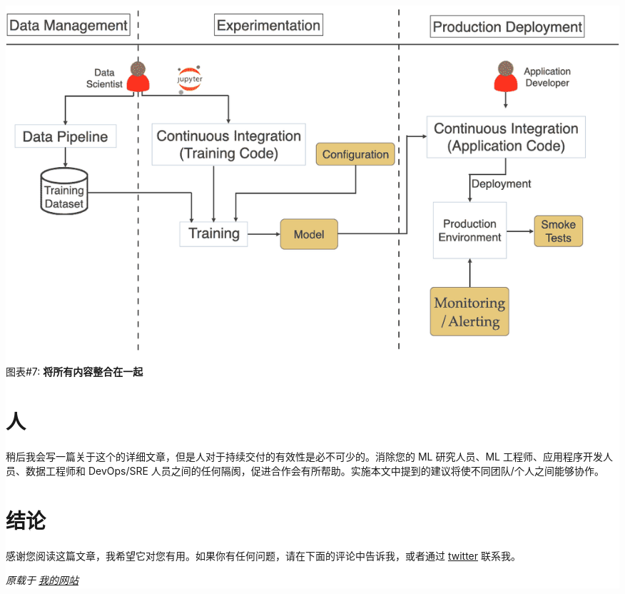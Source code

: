 ![](img/137ab8d2453907024e4bafee440c4816.png)

图表#7: **将所有内容整合在一起**

# 人

稍后我会写一篇关于这个的详细文章，但是人对于持续交付的有效性是必不可少的。消除您的 ML 研究人员、ML 工程师、应用程序开发人员、数据工程师和 DevOps/SRE 人员之间的任何隔阂，促进合作会有所帮助。实施本文中提到的建议将使不同团队/个人之间能够协作。

# 结论

感谢您阅读这篇文章，我希望它对您有用。如果你有任何问题，请在下面的评论中告诉我，或者通过 [twitter](https://twitter.com/shahadarsh) 联系我。

*原载于* [*我的网站*](https://shahadarsh.com/2020/09/21/continuous-delivery-for-machine-learning/)